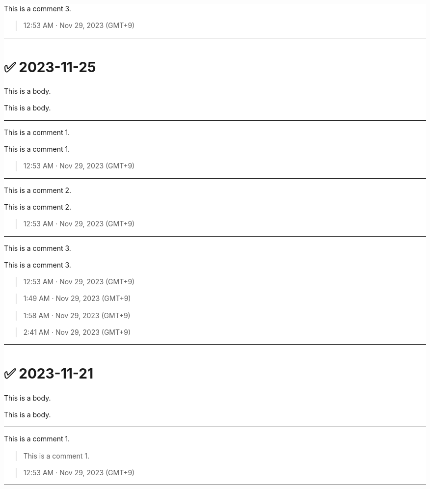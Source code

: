 This is a comment 3.

> 12:53 AM · Nov 29, 2023 (GMT+9)

---

# ✅ 2023-11-25
This is a body.

This is a body.

---

This is a comment 1.

This is a comment 1.

> 12:53 AM · Nov 29, 2023 (GMT+9)

---

This is a comment 2.

This is a comment 2.

> 12:53 AM · Nov 29, 2023 (GMT+9)

---

This is a comment 3.

This is a comment 3.

> 12:53 AM · Nov 29, 2023 (GMT+9)


> 1:49 AM · Nov 29, 2023 (GMT+9)


> 1:58 AM · Nov 29, 2023 (GMT+9)


> 2:41 AM · Nov 29, 2023 (GMT+9)

---

# ✅ 2023-11-21
This is a body.

This is a body.

---

This is a comment 1.
>
>This is a comment 1.

> 12:53 AM · Nov 29, 2023 (GMT+9)

---
